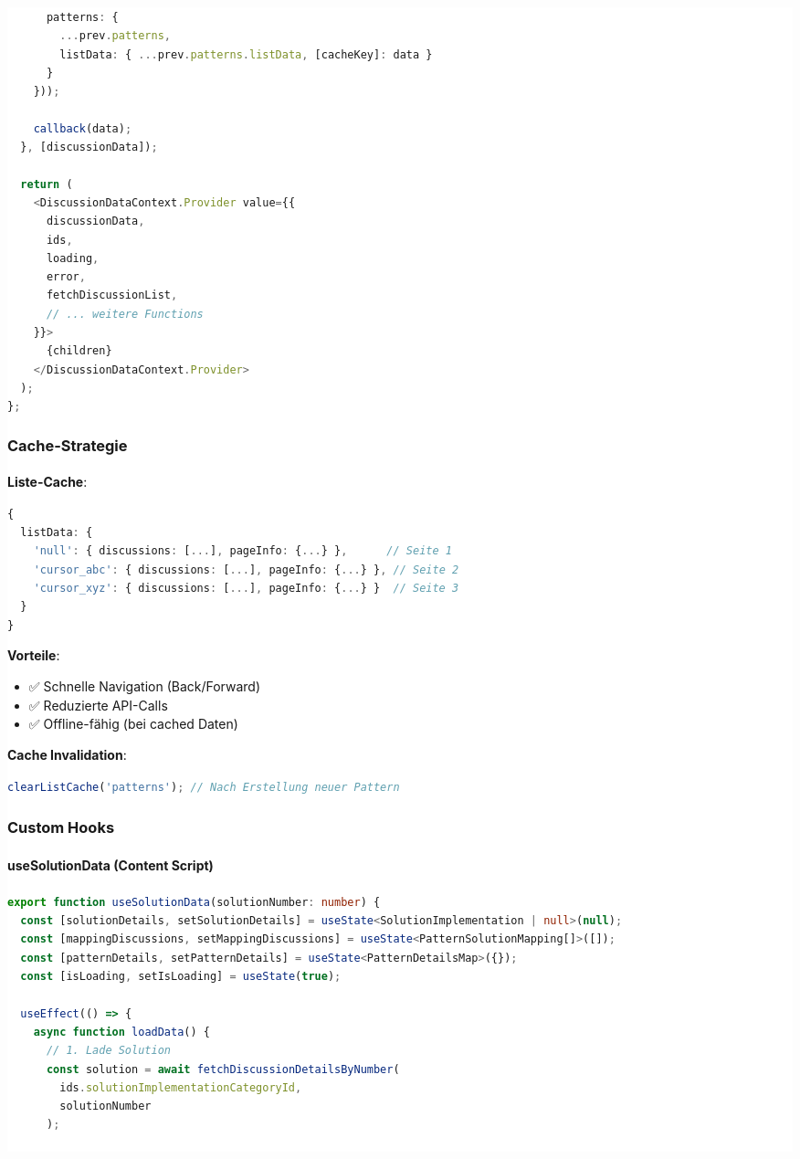 ```typescript
      patterns: {
        ...prev.patterns,
        listData: { ...prev.patterns.listData, [cacheKey]: data }
      }
    }));
    
    callback(data);
  }, [discussionData]);
  
  return (
    <DiscussionDataContext.Provider value={{
      discussionData,
      ids,
      loading,
      error,
      fetchDiscussionList,
      // ... weitere Functions
    }}>
      {children}
    </DiscussionDataContext.Provider>
  );
};
```

### Cache-Strategie

**Liste-Cache**:
```typescript
{
  listData: {
    'null': { discussions: [...], pageInfo: {...} },      // Seite 1
    'cursor_abc': { discussions: [...], pageInfo: {...} }, // Seite 2
    'cursor_xyz': { discussions: [...], pageInfo: {...} }  // Seite 3
  }
}
```

**Vorteile**:
- ✅ Schnelle Navigation (Back/Forward)
- ✅ Reduzierte API-Calls
- ✅ Offline-fähig (bei cached Daten)

**Cache Invalidation**:
```typescript
clearListCache('patterns'); // Nach Erstellung neuer Pattern
```

### Custom Hooks

#### useSolutionData (Content Script)
```typescript
export function useSolutionData(solutionNumber: number) {
  const [solutionDetails, setSolutionDetails] = useState<SolutionImplementation | null>(null);
  const [mappingDiscussions, setMappingDiscussions] = useState<PatternSolutionMapping[]>([]);
  const [patternDetails, setPatternDetails] = useState<PatternDetailsMap>({});
  const [isLoading, setIsLoading] = useState(true);
  
  useEffect(() => {
    async function loadData() {
      // 1. Lade Solution
      const solution = await fetchDiscussionDetailsByNumber(
        ids.solutionImplementationCategoryId,
        solutionNumber
      );
      
```